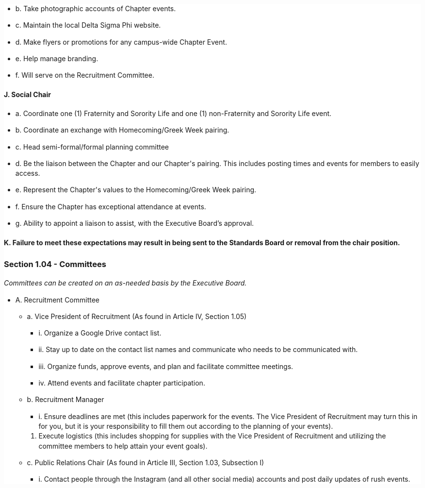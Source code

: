 + b. Take photographic accounts of Chapter events.

+ c. Maintain the local Delta Sigma Phi website.

+ d. Make flyers or promotions for any campus-wide Chapter Event.

+ e. Help manage branding.

+ f. Will serve on the Recruitment Committee.

#### J. Social Chair

+ a. Coordinate one (1) Fraternity and Sorority Life and one (1) non-Fraternity and Sorority Life event.

+ b. Coordinate an exchange with Homecoming/Greek Week pairing.

+ c. Head semi-formal/formal planning committee

+ d. Be the liaison between the Chapter and our Chapter's pairing. This includes posting times and events for members to easily access.

+ e. Represent the Chapter's values to the Homecoming/Greek Week pairing.

+ f. Ensure the Chapter has exceptional attendance at events.

+ g. Ability to appoint a liaison to assist, with the Executive Board’s approval.

#### K. Failure to meet these expectations may result in being sent to the Standards Board or removal from the chair position.

### Section 1.04 - Committees

*Committees can be created on an as-needed basis by the Executive Board.*

+ A. Recruitment Committee

  + a. Vice President of Recruitment (As found in Article IV, Section 1.05)

    + i. Organize a Google Drive contact list.

    + ii. Stay up to date on the contact list names and communicate who needs to be communicated with.

    + iii. Organize funds, approve events, and plan and facilitate committee meetings.

    + iv. Attend events and facilitate chapter participation.

  + b. Recruitment Manager

    + i. Ensure deadlines are met (this includes paperwork for the events. The Vice President of Recruitment may turn this in for you, but it is your responsibility to fill them out according to the planning of your events).
    
    1. Execute logistics (this includes shopping for supplies with the Vice President of Recruitment and utilizing the committee members to help attain your event goals).

  + c. Public Relations Chair (As found in Article III, Section 1.03, Subsection I)

    + i. Contact people through the Instagram (and all other social media) accounts and post daily updates of rush events.
